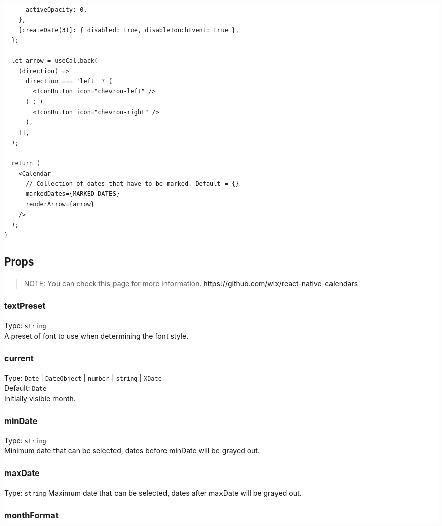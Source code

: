 ```tsx live
      activeOpacity: 0,
    },
    [createDate(3)]: { disabled: true, disableTouchEvent: true },
  };

  let arrow = useCallback(
    (direction) =>
      direction === 'left' ? (
        <IconButton icon="chevron-left" />
      ) : (
        <IconButton icon="chevron-right" />
      ),
    [],
  );

  return (
    <Calendar
      // Collection of dates that have to be marked. Default = {}
      markedDates={MARKED_DATES}
      renderArrow={arrow}
    />
  );
}
```

## Props

> NOTE: You can check this page for more information. https://github.com/wix/react-native-calendars

### textPreset

Type: `string`  
A preset of font to use when determining the font style.

### current

Type: `Date` | `DateObject` | `number` | `string` | `XDate`  
Default: `Date`  
Initially visible month.

### minDate

Type: `string`  
Minimum date that can be selected, dates before minDate will be grayed out.

### maxDate

Type: `string`
Maximum date that can be selected, dates after maxDate will be grayed out.

### monthFormat
